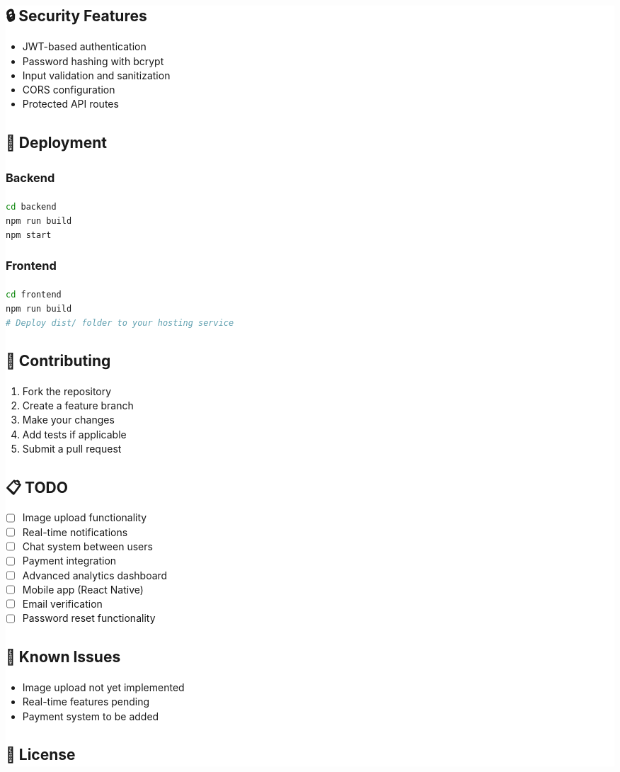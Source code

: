 ## 🔒 Security Features

- JWT-based authentication
- Password hashing with bcrypt
- Input validation and sanitization
- CORS configuration
- Protected API routes

## 🚀 Deployment

### Backend
```bash
cd backend
npm run build
npm start
```

### Frontend
```bash
cd frontend
npm run build
# Deploy dist/ folder to your hosting service
```

## 🤝 Contributing

1. Fork the repository
2. Create a feature branch
3. Make your changes
4. Add tests if applicable
5. Submit a pull request

## 📋 TODO

- [ ] Image upload functionality
- [ ] Real-time notifications
- [ ] Chat system between users
- [ ] Payment integration
- [ ] Advanced analytics dashboard
- [ ] Mobile app (React Native)
- [ ] Email verification
- [ ] Password reset functionality

## 🐛 Known Issues

- Image upload not yet implemented
- Real-time features pending
- Payment system to be added

## 📄 License
